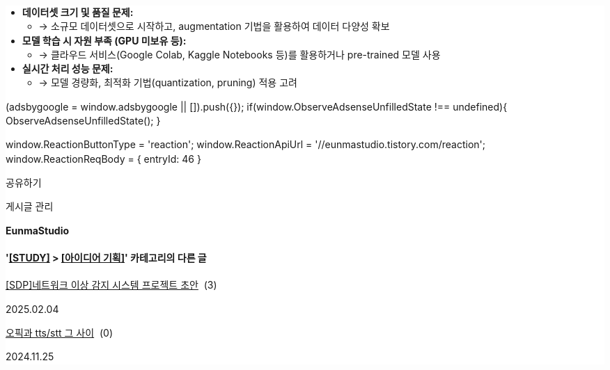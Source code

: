 *   **데이터셋 크기 및 품질 문제:**
    *   → 소규모 데이터셋으로 시작하고, augmentation 기법을 활용하여 데이터 다양성 확보
*   **모델 학습 시 자원 부족 (GPU 미보유 등):**
    *   → 클라우드 서비스(Google Colab, Kaggle Notebooks 등)를 활용하거나 pre-trained 모델 사용
*   **실시간 처리 성능 문제:**
    *   → 모델 경량화, 최적화 기법(quantization, pruning) 적용 고려

(adsbygoogle = window.adsbygoogle || \[\]).push({}); if(window.ObserveAdsenseUnfilledState !== undefined){ ObserveAdsenseUnfilledState(); }

window.ReactionButtonType = 'reaction'; window.ReactionApiUrl = '//eunmastudio.tistory.com/reaction'; window.ReactionReqBody = { entryId: 46 }

공유하기

게시글 관리

**EunmaStudio**

#### '[\[STUDY\]](/category/%5BSTUDY%5D) > [\[아이디어 기획\]](/category/%5BSTUDY%5D/%5B%EC%95%84%EC%9D%B4%EB%94%94%EC%96%B4%20%EA%B8%B0%ED%9A%8D%5D)' 카테고리의 다른 글

[\[SDP\]네트워크 이상 감지 시스템 프로젝트 초안](/44)  (3)

2025.02.04

[오픽과 tts/stt 그 사이](/32)  (0)

2024.11.25
            